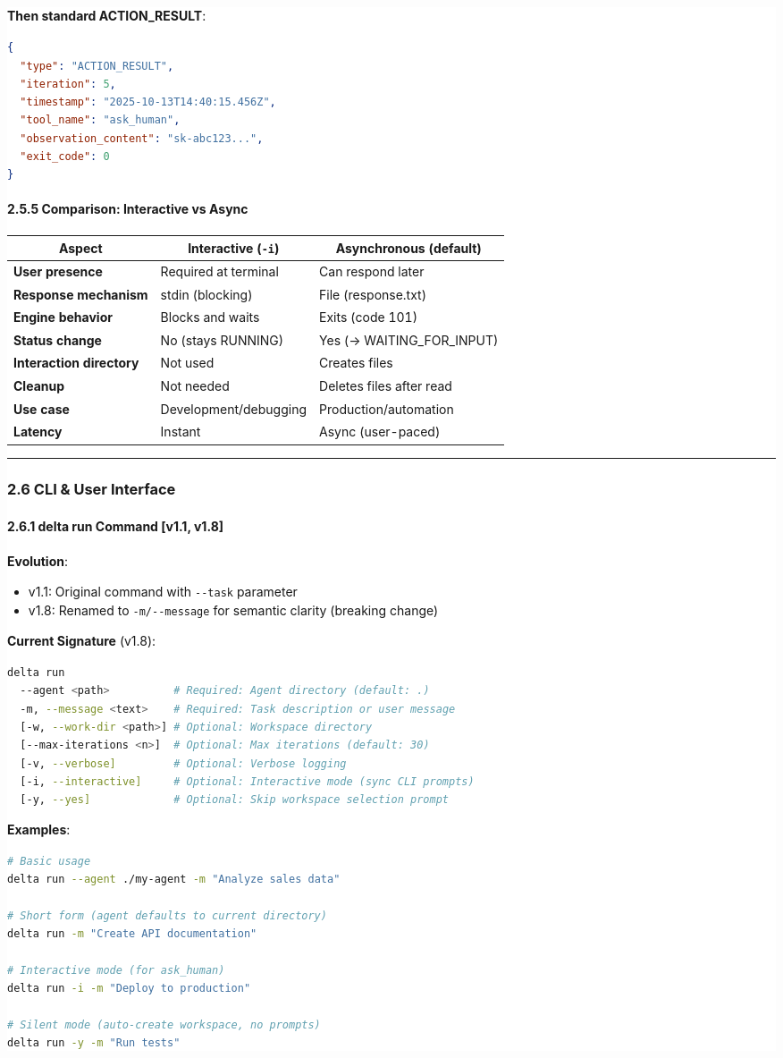 **Then standard ACTION_RESULT**:
```json
{
  "type": "ACTION_RESULT",
  "iteration": 5,
  "timestamp": "2025-10-13T14:40:15.456Z",
  "tool_name": "ask_human",
  "observation_content": "sk-abc123...",
  "exit_code": 0
}
```

#### 2.5.5 Comparison: Interactive vs Async

| Aspect | Interactive (`-i`) | Asynchronous (default) |
|--------|-------------------|------------------------|
| **User presence** | Required at terminal | Can respond later |
| **Response mechanism** | stdin (blocking) | File (response.txt) |
| **Engine behavior** | Blocks and waits | Exits (code 101) |
| **Status change** | No (stays RUNNING) | Yes (→ WAITING_FOR_INPUT) |
| **Interaction directory** | Not used | Creates files |
| **Cleanup** | Not needed | Deletes files after read |
| **Use case** | Development/debugging | Production/automation |
| **Latency** | Instant | Async (user-paced) |

---

### 2.6 CLI & User Interface

#### 2.6.1 delta run Command [v1.1, v1.8]

**Evolution**:
- v1.1: Original command with `--task` parameter
- v1.8: Renamed to `-m/--message` for semantic clarity (breaking change)

**Current Signature** (v1.8):
```bash
delta run
  --agent <path>          # Required: Agent directory (default: .)
  -m, --message <text>    # Required: Task description or user message
  [-w, --work-dir <path>] # Optional: Workspace directory
  [--max-iterations <n>]  # Optional: Max iterations (default: 30)
  [-v, --verbose]         # Optional: Verbose logging
  [-i, --interactive]     # Optional: Interactive mode (sync CLI prompts)
  [-y, --yes]             # Optional: Skip workspace selection prompt
```

**Examples**:
```bash
# Basic usage
delta run --agent ./my-agent -m "Analyze sales data"

# Short form (agent defaults to current directory)
delta run -m "Create API documentation"

# Interactive mode (for ask_human)
delta run -i -m "Deploy to production"

# Silent mode (auto-create workspace, no prompts)
delta run -y -m "Run tests"

```